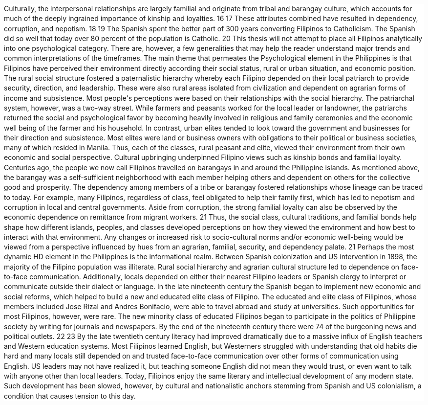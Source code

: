 Culturally, the interpersonal relationships are largely familial and originate from tribal and barangay culture, which accounts for much of the deeply ingrained importance of kinship and loyalties. 
16
17
These attributes combined have resulted in dependency, corruption, and nepotism. 
18
19
The Spanish spent the better part of 300 years converting Filipinos to Catholicism. The Spanish did so well that today over 80 percent of the population is Catholic. 
20
This thesis will not attempt to place all Filipinos analytically into one psychological category. There are, however, a few generalities that may help the reader understand major trends and common interpretations of the timeframes. The main theme that permeates the Psychological element in the Philippines is that Filipinos have perceived their environment directly according their social status, rural or urban situation, and economic position.
The rural social structure fostered a paternalistic hierarchy whereby each Filipino depended on their local patriarch to provide security, direction, and leadership. These were also rural areas isolated from civilization and dependent on agrarian forms of income and subsistence. Most people's perceptions were based on their relationships with the social hierarchy. The patriarchal system, however, was a two-way street. While farmers and peasants worked for the local leader or landowner, the patriarchs returned the social and psychological favor by becoming heavily involved in religious and family ceremonies and the economic well being of the farmer and his household. In contrast, urban elites tended to look toward the government and businesses for their direction and subsistence. Most elites were land or business owners with obligations to their political or business societies, many of which resided in Manila. Thus, each of the classes, rural peasant and elite, viewed their environment from their own economic and social perspective.
Cultural upbringing underpinned Filipino views such as kinship bonds and familial loyalty. Centuries ago, the people we now call Filipinos travelled on barangays in and around the Philippine islands. As mentioned above, the barangay was a self-sufficient neighborhood with each member helping others and dependent on others for the collective good and prosperity. The dependency among members of a tribe or barangay fostered relationships whose lineage can be traced to today. For example, many Filipinos, regardless of class, feel obligated to help their family first, which has led to nepotism and corruption in local and central governments. Aside from corruption, the strong familial loyalty can also be observed by the economic dependence on remittance from migrant workers. 21 Thus, the social class, cultural traditions, and familial bonds help shape how different islands, peoples, and classes developed perceptions on how they viewed the environment and how best to interact with that environment. Any changes or increased risk to socio-cultural norms and/or economic well-being would be viewed from a perspective influenced by hues from an agrarian, familial, security, and dependency palate. 
21
Perhaps the most dynamic HD element in the Philippines is the informational realm.
Between Spanish colonization and US intervention in 1898, the majority of the Filipino population was illiterate. Rural social hierarchy and agrarian cultural structure led to dependence on face-to-face communication. Additionally, locals depended on either their nearest Filipino leaders or Spanish clergy to interpret or communicate outside their dialect or language. In the late nineteenth century the Spanish began to implement new economic and social reforms, which helped to build a new and educated elite class of Filipino. The educated and elite class of Filipinos, whose members included Jose Rizal and Andres Bonifacio, were able to travel abroad and study at universities. Such opportunities for most Filipinos, however, were rare.
The new minority class of educated Filipinos began to participate in the politics of Philippine society by writing for journals and newspapers. By the end of the nineteenth century there were 74 of the burgeoning news and political outlets. 
22
23
By the late twentieth century literacy had improved dramatically due to a massive influx of English teachers and Western education systems. Most Filipinos learned English, but Westerners struggled with understanding that old habits die hard and many locals still depended on and trusted face-to-face communication over other forms of communication using English.
US leaders may not have realized it, but teaching someone English did not mean they would trust, or even want to talk with anyone other than local leaders. Today, Filipinos enjoy the same literary and intellectual development of any modern state. Such development has been slowed, however, by cultural and nationalistic anchors stemming from Spanish and US colonialism, a condition that causes tension to this day.